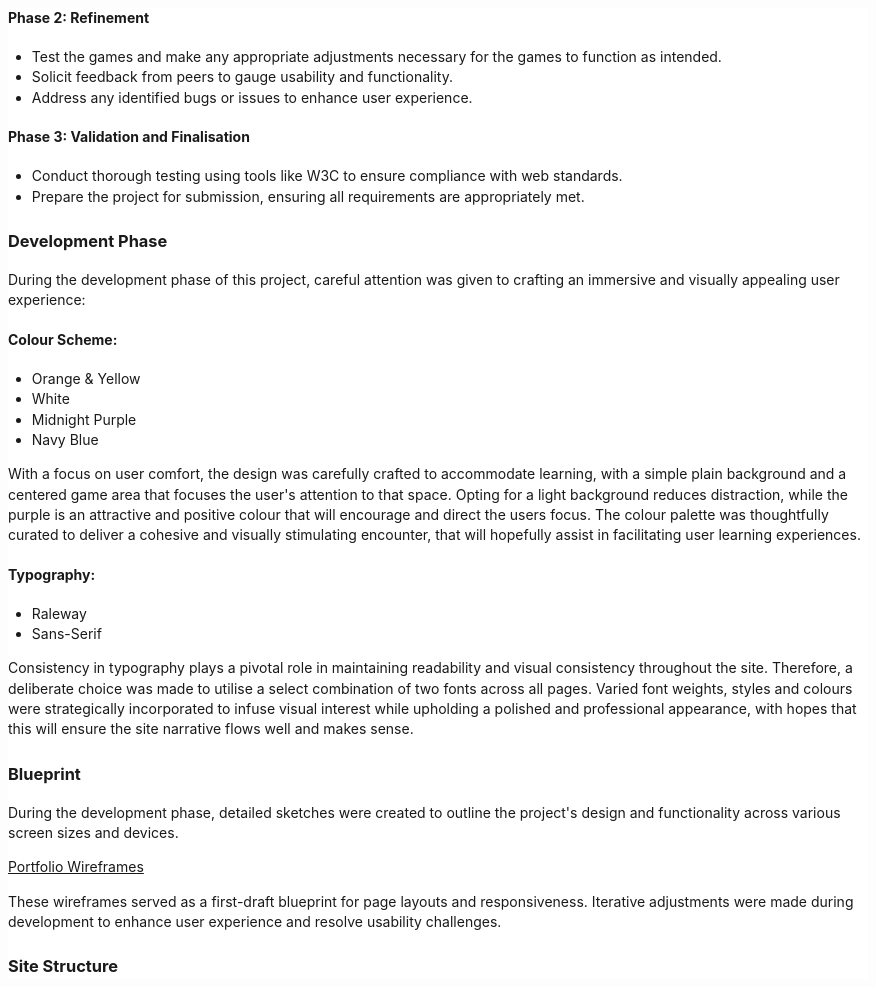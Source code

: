 #### Phase 2: Refinement

- Test the games and make any appropriate adjustments necessary for the games to function as intended.
- Solicit feedback from peers to gauge usability and functionality.
- Address any identified bugs or issues to enhance user experience.

#### Phase 3: Validation and Finalisation

- Conduct thorough testing using tools like W3C to ensure compliance with web standards.
- Prepare the project for submission, ensuring all requirements are appropriately met.

### Development Phase

During the development phase of this project, careful attention was given to crafting an immersive and visually appealing user experience:

#### Colour Scheme:

- Orange & Yellow
- White
- Midnight Purple
- Navy Blue

With a focus on user comfort, the design was carefully crafted to accommodate learning, with a simple plain background and a centered game area that focuses the user's attention to that space. Opting for a light background reduces distraction, while the purple is an attractive and positive colour that will encourage and direct the users focus. The colour palette was thoughtfully curated to deliver a cohesive and visually stimulating encounter, that will hopefully assist in facilitating user learning experiences.

#### Typography:

- Raleway
- Sans-Serif

Consistency in typography plays a pivotal role in maintaining readability and visual consistency throughout the site. Therefore, a deliberate choice was made to utilise a select combination of two fonts across all pages. Varied font weights, styles and colours were strategically incorporated to infuse visual interest while upholding a polished and professional appearance, with hopes that this will ensure the site narrative flows well and makes sense.

### Blueprint

During the development phase, detailed sketches were created to outline the project's design and functionality across various screen sizes and devices.

[Portfolio Wireframes](https://raw.githubusercontent.com/DamianGillessen1989/que-padrisimo/main/docs/que-padrisimo-wireframes.webp)

These wireframes served as a first-draft blueprint for page layouts and responsiveness. Iterative adjustments were made during development to enhance user experience and resolve usability challenges.

### Site Structure
